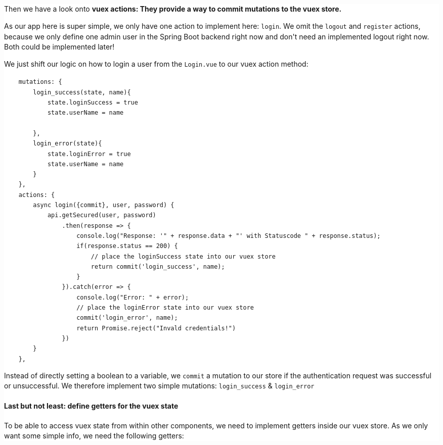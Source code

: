 Then we have a look onto __vuex actions: They provide a way to commit mutations to the vuex store.__

As our app here is super simple, we only have one action to implement here: `login`. We omit the `logout` and `register`
actions, because we only define one admin user in the Spring Boot backend right now and don't need an implemented logout
right now. Both could be implemented later!

We just shift our logic on how to login a user from the `Login.vue` to our vuex action method:

```
    mutations: {
        login_success(state, name){
            state.loginSuccess = true
            state.userName = name

        },
        login_error(state){
            state.loginError = true
            state.userName = name
        }
    },
    actions: {
        async login({commit}, user, password) {
            api.getSecured(user, password)
                .then(response => {
                    console.log("Response: '" + response.data + "' with Statuscode " + response.status);
                    if(response.status == 200) {
                        // place the loginSuccess state into our vuex store
                        return commit('login_success', name);
                    }
                }).catch(error => {
                    console.log("Error: " + error);
                    // place the loginError state into our vuex store
                    commit('login_error', name);
                    return Promise.reject("Invald credentials!")
                })
        }
    },
```

Instead of directly setting a boolean to a variable, we `commit` a mutation to our store if the authentication request
was successful or unsuccessful. We therefore implement two simple mutations: `login_success` & `login_error`

#### Last but not least: define getters for the vuex state

To be able to access vuex state from within other components, we need to implement getters inside our vuex store. As we
only want some simple info, we need the following getters:

